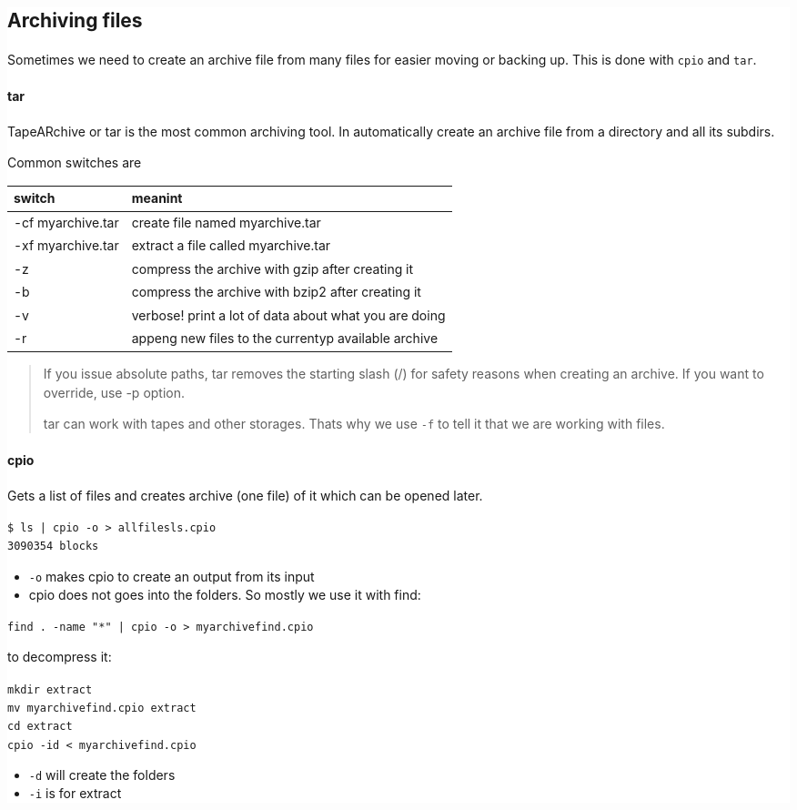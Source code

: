 ## Archiving files <a id="archiving-files"></a>

Sometimes we need to create an archive file from many files for easier moving or backing up. This is done with `cpio` and `tar`.

#### tar <a id="tar"></a>

TapeARchive or tar is the most common archiving tool. In automatically create an archive file from a directory and all its subdirs.

Common switches are

| switch | meanint |
| :--- | :--- |
| -cf myarchive.tar | create file named myarchive.tar |
| -xf myarchive.tar | extract a file called myarchive.tar |
| -z | compress the archive with gzip after creating it |
| -b | compress the archive with bzip2 after creating it |
| -v | verbose! print a lot of data about what you are doing |
| -r | appeng new files to the currentyp available archive |

> If you issue absolute paths, tar removes the starting slash \(/\) for safety reasons when creating an archive. If you want to override, use -p option.
>
> tar can work with tapes and other storages. Thats why we use `-f` to tell it that we are working with files.

#### cpio <a id="cpio"></a>

Gets a list of files and creates archive \(one file\) of it which can be opened later.

```text
$ ls | cpio -o > allfilesls.cpio
3090354 blocks
```

* `-o` makes cpio to create an output from its input
* cpio does not goes into the folders. So mostly we use it with find:

```text
find . -name "*" | cpio -o > myarchivefind.cpio
```

to decompress it:

```text
mkdir extract
mv myarchivefind.cpio extract
cd extract
cpio -id < myarchivefind.cpio
```

* `-d` will create the folders
* `-i` is for extract
